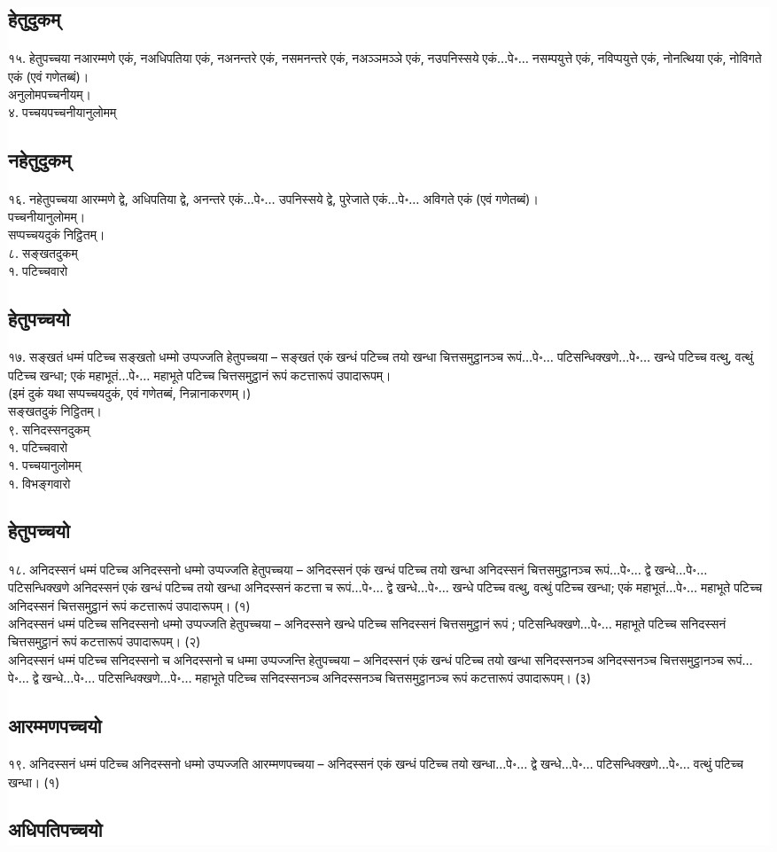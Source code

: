
## हेतुदुकम्

१५. हेतुपच्चया नआरम्मणे एकं, नअधिपतिया एकं, नअनन्तरे एकं, नसमनन्तरे एकं, नअञ्ञमञ्ञे एकं, नउपनिस्सये एकं…पे॰… नसम्पयुत्ते एकं, नविप्पयुत्ते एकं, नोनत्थिया एकं, नोविगते एकं (एवं गणेतब्बं)।  
अनुलोमपच्चनीयम्।  
४. पच्चयपच्चनीयानुलोमम्  


## नहेतुदुकम्

१६. नहेतुपच्चया आरम्मणे द्वे, अधिपतिया द्वे, अनन्तरे एकं…पे॰… उपनिस्सये द्वे, पुरेजाते एकं…पे॰… अविगते एकं (एवं गणेतब्बं)।  
पच्चनीयानुलोमम्।  
सप्पच्चयदुकं निट्ठितम्।  
८. सङ्खतदुकम्  
१. पटिच्चवारो  


## हेतुपच्चयो

१७. सङ्खतं धम्मं पटिच्च सङ्खतो धम्मो उप्पज्जति हेतुपच्चया – सङ्खतं एकं खन्धं पटिच्च तयो खन्धा चित्तसमुट्ठानञ्च रूपं…पे॰… पटिसन्धिक्खणे…पे॰… खन्धे पटिच्च वत्थु, वत्थुं पटिच्च खन्धा; एकं महाभूतं…पे॰… महाभूते पटिच्च चित्तसमुट्ठानं रूपं कटत्तारूपं उपादारूपम्।  
(इमं दुकं यथा सप्पच्चयदुकं, एवं गणेतब्बं, निन्नानाकरणम्।)  
सङ्खतदुकं निट्ठितम्।  
९. सनिदस्सनदुकम्  
१. पटिच्चवारो  
१. पच्चयानुलोमम्  
१. विभङ्गवारो  


## हेतुपच्चयो

१८. अनिदस्सनं धम्मं पटिच्च अनिदस्सनो धम्मो उप्पज्जति हेतुपच्चया – अनिदस्सनं एकं खन्धं पटिच्च तयो खन्धा अनिदस्सनं चित्तसमुट्ठानञ्च रूपं…पे॰… द्वे खन्धे…पे॰… पटिसन्धिक्खणे अनिदस्सनं एकं खन्धं पटिच्च तयो खन्धा अनिदस्सनं कटत्ता च रूपं…पे॰… द्वे खन्धे…पे॰… खन्धे पटिच्च वत्थु, वत्थुं पटिच्च खन्धा; एकं महाभूतं…पे॰… महाभूते पटिच्च अनिदस्सनं चित्तसमुट्ठानं रूपं कटत्तारूपं उपादारूपम्। (१)  
अनिदस्सनं धम्मं पटिच्च सनिदस्सनो धम्मो उप्पज्जति हेतुपच्चया – अनिदस्सने खन्धे पटिच्च सनिदस्सनं चित्तसमुट्ठानं रूपं ; पटिसन्धिक्खणे…पे॰… महाभूते पटिच्च सनिदस्सनं चित्तसमुट्ठानं रूपं कटत्तारूपं उपादारूपम्। (२)  
अनिदस्सनं धम्मं पटिच्च सनिदस्सनो च अनिदस्सनो च धम्मा उप्पज्जन्ति हेतुपच्चया – अनिदस्सनं एकं खन्धं पटिच्च तयो खन्धा सनिदस्सनञ्च अनिदस्सनञ्च चित्तसमुट्ठानञ्च रूपं…पे॰… द्वे खन्धे…पे॰… पटिसन्धिक्खणे…पे॰… महाभूते पटिच्च सनिदस्सनञ्च अनिदस्सनञ्च चित्तसमुट्ठानञ्च रूपं कटत्तारूपं उपादारूपम्। (३)  


## आरम्मणपच्चयो

१९. अनिदस्सनं धम्मं पटिच्च अनिदस्सनो धम्मो उप्पज्जति आरम्मणपच्चया – अनिदस्सनं एकं खन्धं पटिच्च तयो खन्धा…पे॰… द्वे खन्धे…पे॰… पटिसन्धिक्खणे…पे॰… वत्थुं पटिच्च खन्धा। (१)  


## अधिपतिपच्चयो
